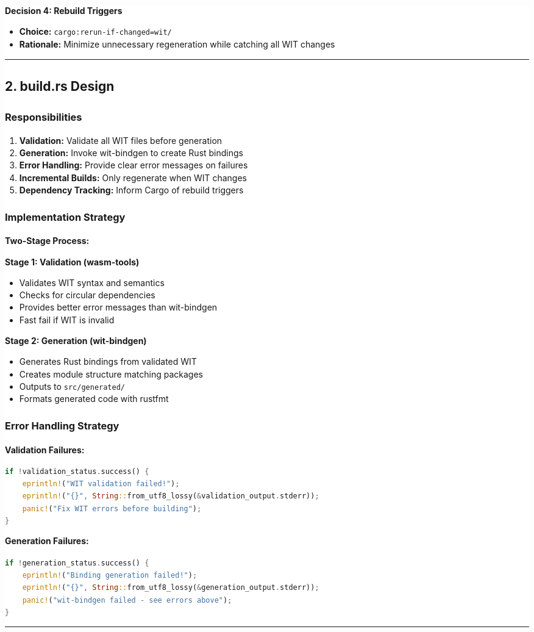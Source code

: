 **Decision 4: Rebuild Triggers**
- **Choice:** `cargo:rerun-if-changed=wit/`
- **Rationale:** Minimize unnecessary regeneration while catching all WIT changes

---

## 2. build.rs Design

### Responsibilities

1. **Validation:** Validate all WIT files before generation
2. **Generation:** Invoke wit-bindgen to create Rust bindings
3. **Error Handling:** Provide clear error messages on failures
4. **Incremental Builds:** Only regenerate when WIT changes
5. **Dependency Tracking:** Inform Cargo of rebuild triggers

### Implementation Strategy

**Two-Stage Process:**

**Stage 1: Validation (wasm-tools)**
- Validates WIT syntax and semantics
- Checks for circular dependencies
- Provides better error messages than wit-bindgen
- Fast fail if WIT is invalid

**Stage 2: Generation (wit-bindgen)**
- Generates Rust bindings from validated WIT
- Creates module structure matching packages
- Outputs to `src/generated/`
- Formats generated code with rustfmt

### Error Handling Strategy

**Validation Failures:**
```rust
if !validation_status.success() {
    eprintln!("WIT validation failed!");
    eprintln!("{}", String::from_utf8_lossy(&validation_output.stderr));
    panic!("Fix WIT errors before building");
}
```

**Generation Failures:**
```rust
if !generation_status.success() {
    eprintln!("Binding generation failed!");
    eprintln!("{}", String::from_utf8_lossy(&generation_output.stderr));
    panic!("wit-bindgen failed - see errors above");
}
```

---
